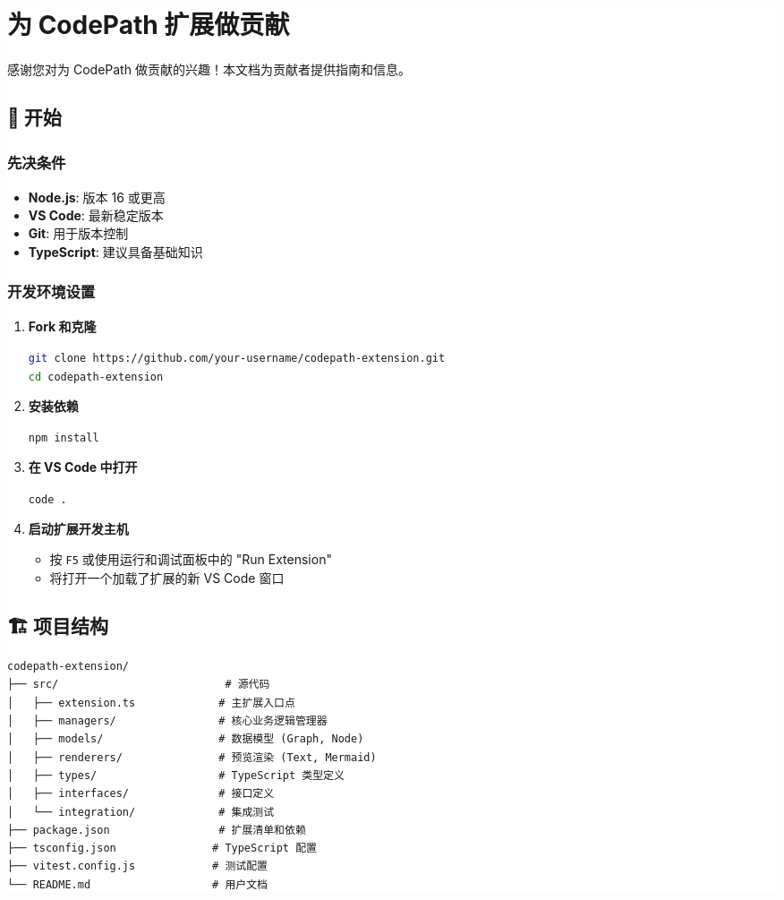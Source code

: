 # 为 CodePath 扩展做贡献

感谢您对为 CodePath 做贡献的兴趣！本文档为贡献者提供指南和信息。

## 🚀 开始

### 先决条件

- **Node.js**: 版本 16 或更高
- **VS Code**: 最新稳定版本
- **Git**: 用于版本控制
- **TypeScript**: 建议具备基础知识

### 开发环境设置

1. **Fork 和克隆**
   ```bash
   git clone https://github.com/your-username/codepath-extension.git
   cd codepath-extension
   ```

2. **安装依赖**
   ```bash
   npm install
   ```

3. **在 VS Code 中打开**
   ```bash
   code .
   ```

4. **启动扩展开发主机**
   - 按 `F5` 或使用运行和调试面板中的 "Run Extension"
   - 将打开一个加载了扩展的新 VS Code 窗口

## 🏗️ 项目结构

```
codepath-extension/
├── src/                          # 源代码
│   ├── extension.ts             # 主扩展入口点
│   ├── managers/                # 核心业务逻辑管理器
│   ├── models/                  # 数据模型 (Graph, Node)
│   ├── renderers/               # 预览渲染 (Text, Mermaid)
│   ├── types/                   # TypeScript 类型定义
│   ├── interfaces/              # 接口定义
│   └── integration/             # 集成测试
├── package.json                 # 扩展清单和依赖
├── tsconfig.json               # TypeScript 配置
├── vitest.config.js            # 测试配置
└── README.md                   # 用户文档
```
